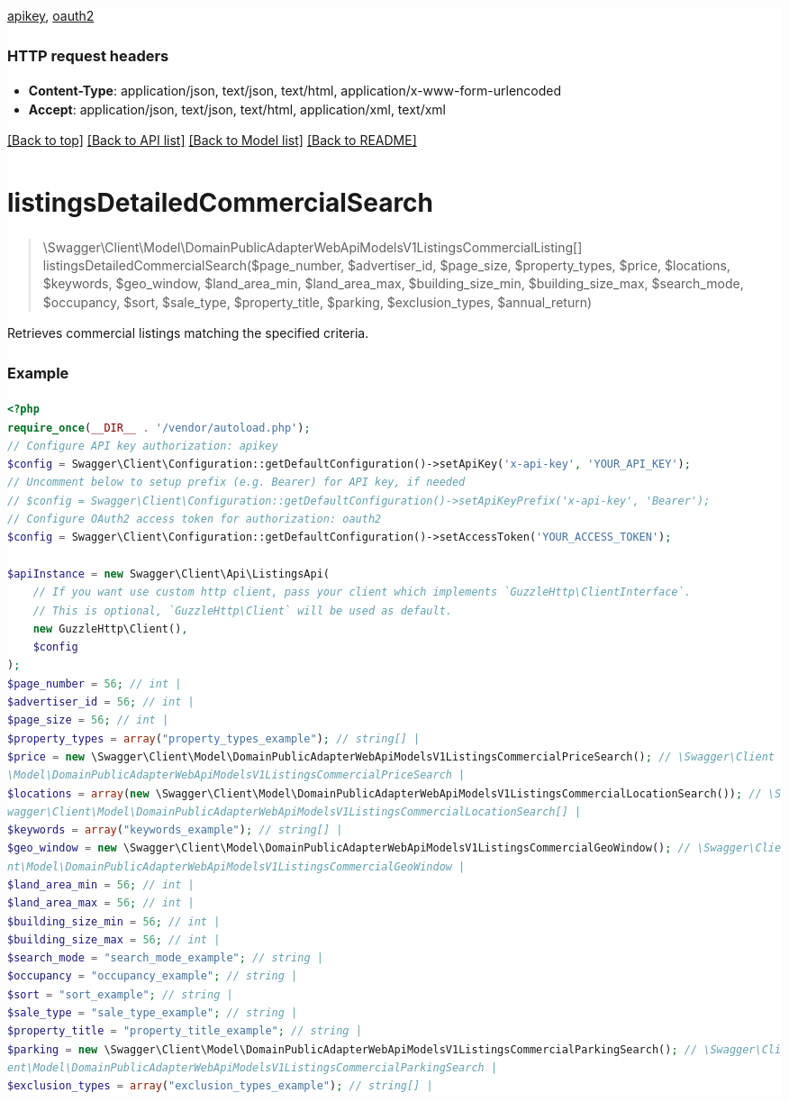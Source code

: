 [apikey](../../README.md#apikey), [oauth2](../../README.md#oauth2)

### HTTP request headers

 - **Content-Type**: application/json, text/json, text/html, application/x-www-form-urlencoded
 - **Accept**: application/json, text/json, text/html, application/xml, text/xml

[[Back to top]](#) [[Back to API list]](../../README.md#documentation-for-api-endpoints) [[Back to Model list]](../../README.md#documentation-for-models) [[Back to README]](../../README.md)

# **listingsDetailedCommercialSearch**
> \Swagger\Client\Model\DomainPublicAdapterWebApiModelsV1ListingsCommercialListing[] listingsDetailedCommercialSearch($page_number, $advertiser_id, $page_size, $property_types, $price, $locations, $keywords, $geo_window, $land_area_min, $land_area_max, $building_size_min, $building_size_max, $search_mode, $occupancy, $sort, $sale_type, $property_title, $parking, $exclusion_types, $annual_return)

Retrieves commercial listings matching the specified criteria.

### Example
```php
<?php
require_once(__DIR__ . '/vendor/autoload.php');
// Configure API key authorization: apikey
$config = Swagger\Client\Configuration::getDefaultConfiguration()->setApiKey('x-api-key', 'YOUR_API_KEY');
// Uncomment below to setup prefix (e.g. Bearer) for API key, if needed
// $config = Swagger\Client\Configuration::getDefaultConfiguration()->setApiKeyPrefix('x-api-key', 'Bearer');
// Configure OAuth2 access token for authorization: oauth2
$config = Swagger\Client\Configuration::getDefaultConfiguration()->setAccessToken('YOUR_ACCESS_TOKEN');

$apiInstance = new Swagger\Client\Api\ListingsApi(
    // If you want use custom http client, pass your client which implements `GuzzleHttp\ClientInterface`.
    // This is optional, `GuzzleHttp\Client` will be used as default.
    new GuzzleHttp\Client(),
    $config
);
$page_number = 56; // int | 
$advertiser_id = 56; // int | 
$page_size = 56; // int | 
$property_types = array("property_types_example"); // string[] | 
$price = new \Swagger\Client\Model\DomainPublicAdapterWebApiModelsV1ListingsCommercialPriceSearch(); // \Swagger\Client\Model\DomainPublicAdapterWebApiModelsV1ListingsCommercialPriceSearch | 
$locations = array(new \Swagger\Client\Model\DomainPublicAdapterWebApiModelsV1ListingsCommercialLocationSearch()); // \Swagger\Client\Model\DomainPublicAdapterWebApiModelsV1ListingsCommercialLocationSearch[] | 
$keywords = array("keywords_example"); // string[] | 
$geo_window = new \Swagger\Client\Model\DomainPublicAdapterWebApiModelsV1ListingsCommercialGeoWindow(); // \Swagger\Client\Model\DomainPublicAdapterWebApiModelsV1ListingsCommercialGeoWindow | 
$land_area_min = 56; // int | 
$land_area_max = 56; // int | 
$building_size_min = 56; // int | 
$building_size_max = 56; // int | 
$search_mode = "search_mode_example"; // string | 
$occupancy = "occupancy_example"; // string | 
$sort = "sort_example"; // string | 
$sale_type = "sale_type_example"; // string | 
$property_title = "property_title_example"; // string | 
$parking = new \Swagger\Client\Model\DomainPublicAdapterWebApiModelsV1ListingsCommercialParkingSearch(); // \Swagger\Client\Model\DomainPublicAdapterWebApiModelsV1ListingsCommercialParkingSearch | 
$exclusion_types = array("exclusion_types_example"); // string[] | 
```
